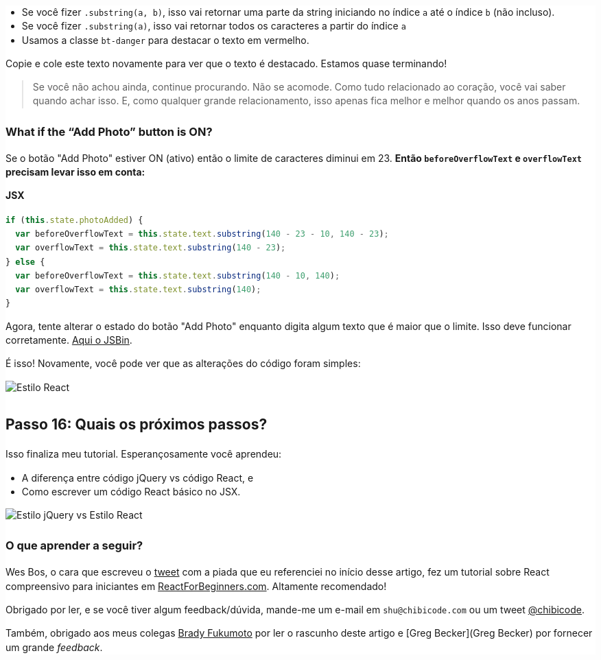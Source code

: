 - Se você fizer `.substring(a, b)`, isso vai retornar uma parte da string iniciando no índice `a` até o índice `b` (não incluso).
- Se você fizer `.substring(a)`, isso vai retornar todos os caracteres a partir do índice `a`
- Usamos a classe `bt-danger` para destacar o texto em vermelho.

Copie e cole este texto novamente para ver que o texto é destacado. Estamos quase terminando!

> Se você não achou ainda, continue procurando. Não se acomode. Como tudo relacionado ao coração, você vai saber quando achar isso. E, como qualquer grande relacionamento, isso apenas fica melhor e melhor quando os anos passam.

### What if the “Add Photo” button is ON?
Se o botão "Add Photo" estiver ON (ativo) então o limite de caracteres diminui em 23. **Então `beforeOverflowText` e `overflowText` precisam levar isso em conta:**

**JSX**
```js
if (this.state.photoAdded) {
  var beforeOverflowText = this.state.text.substring(140 - 23 - 10, 140 - 23);
  var overflowText = this.state.text.substring(140 - 23);
} else {
  var beforeOverflowText = this.state.text.substring(140 - 10, 140);
  var overflowText = this.state.text.substring(140);
}
```

Agora, tente alterar o estado do botão "Add Photo" enquanto digita algum texto que é maior que o limite. Isso deve funcionar corretamente. [Aqui o JSBin](http://jsbin.com/kuveba/9/edit?js,output).

É isso! Novamente, você pode ver que as alterações do código foram simples:

![Estilo React](http://reactfordesigners.com/images/labs/react-style-4.png)

## Passo 16: Quais os próximos passos?
Isso finaliza meu tutorial. Esperançosamente você aprendeu:

- A diferença entre código jQuery vs código React, e
- Como escrever um código React básico no JSX.

![Estilo jQuery vs Estilo React](http://reactfordesigners.com/images/labs/jquery-style-vs-react-style.png)

### O que aprender a seguir?
Wes Bos, o cara que escreveu o [tweet](https://twitter.com/wesbos/status/598144948559605760) com a piada que eu referenciei no início desse artigo, fez um tutorial sobre React compreensivo para iniciantes em [ReactForBeginners.com](http://reactforbeginners.com/). Altamente recomendado!

Obrigado por ler, e se você tiver algum feedback/dúvida, mande-me um e-mail em `shu@chibicode.com` ou um tweet [@chibicode](http://twitter.com/chibicode).

Também, obrigado aos meus colegas [Brady Fukumoto](https://twitter.com/Brrr80/status/618897522505838592) por ler o rascunho deste artigo e [Greg Becker](Greg Becker) por fornecer um grande *feedback*. 
